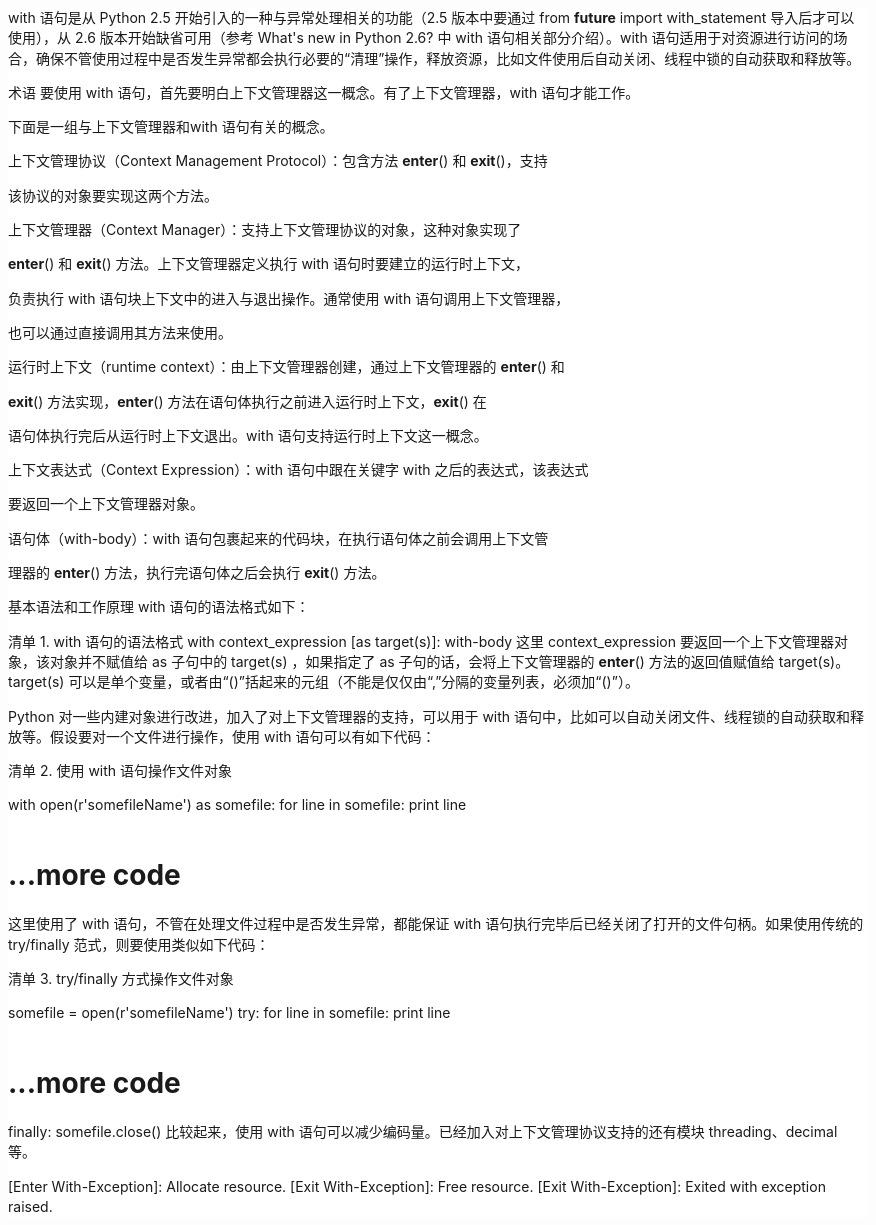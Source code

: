 with 语句是从 Python 2.5 开始引入的一种与异常处理相关的功能（2.5 版本中要通过 from __future__ import with_statement 导入后才可以使用），从 2.6 版本开始缺省可用（参考 What's new in Python 2.6? 中 with 语句相关部分介绍）。with 语句适用于对资源进行访问的场合，确保不管使用过程中是否发生异常都会执行必要的“清理”操作，释放资源，比如文件使用后自动关闭、线程中锁的自动获取和释放等。

术语
要使用 with 语句，首先要明白上下文管理器这一概念。有了上下文管理器，with 语句才能工作。

下面是一组与上下文管理器和with 语句有关的概念。

上下文管理协议（Context Management Protocol）：包含方法 __enter__() 和 __exit__()，支持

该协议的对象要实现这两个方法。

上下文管理器（Context Manager）：支持上下文管理协议的对象，这种对象实现了

__enter__() 和 __exit__() 方法。上下文管理器定义执行 with 语句时要建立的运行时上下文，

负责执行 with 语句块上下文中的进入与退出操作。通常使用 with 语句调用上下文管理器，

也可以通过直接调用其方法来使用。

运行时上下文（runtime context）：由上下文管理器创建，通过上下文管理器的 __enter__() 和

__exit__() 方法实现，__enter__() 方法在语句体执行之前进入运行时上下文，__exit__() 在

语句体执行完后从运行时上下文退出。with 语句支持运行时上下文这一概念。

上下文表达式（Context Expression）：with 语句中跟在关键字 with 之后的表达式，该表达式

要返回一个上下文管理器对象。

语句体（with-body）：with 语句包裹起来的代码块，在执行语句体之前会调用上下文管

理器的 __enter__() 方法，执行完语句体之后会执行 __exit__() 方法。

基本语法和工作原理
with 语句的语法格式如下：

清单 1. with 语句的语法格式
with context_expression [as target(s)]:
with-body
这里 context_expression 要返回一个上下文管理器对象，该对象并不赋值给 as 子句中的 target(s) ，如果指定了 as 子句的话，会将上下文管理器的 __enter__() 方法的返回值赋值给 target(s)。target(s) 可以是单个变量，或者由“()”括起来的元组（不能是仅仅由“,”分隔的变量列表，必须加“()”）。

Python 对一些内建对象进行改进，加入了对上下文管理器的支持，可以用于 with 语句中，比如可以自动关闭文件、线程锁的自动获取和释放等。假设要对一个文件进行操作，使用 with 语句可以有如下代码：

清单 2. 使用 with 语句操作文件对象

with open(r'somefileName') as somefile:
for line in somefile:
print line
# ...more code
这里使用了 with 语句，不管在处理文件过程中是否发生异常，都能保证 with 语句执行完毕后已经关闭了打开的文件句柄。如果使用传统的 try/finally 范式，则要使用类似如下代码：

清单 3. try/finally 方式操作文件对象

somefile = open(r'somefileName')
try:
for line in somefile:
print line
# ...more code
finally:
somefile.close()
	比较起来，使用 with 语句可以减少编码量。已经加入对上下文管理协议支持的还有模块 threading、decimal 等。


[Enter With-Exception]: Allocate resource.
[Exit With-Exception]: Free resource.
[Exit With-Exception]: Exited with exception raised.